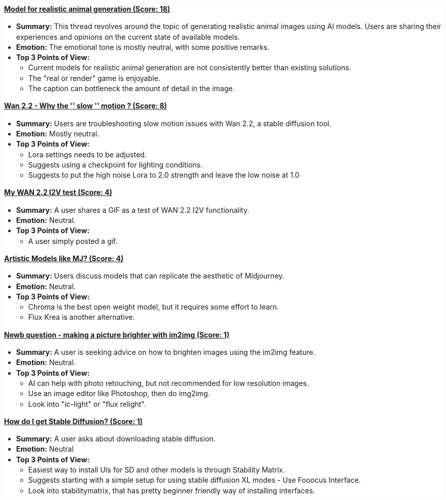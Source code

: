 **[Model for realistic animal generation (Score: 18)](https://i.redd.it/kmcfnkzhkgxf1.png)**
*   **Summary:** This thread revolves around the topic of generating realistic animal images using AI models. Users are sharing their experiences and opinions on the current state of available models.
*   **Emotion:** The emotional tone is mostly neutral, with some positive remarks.
*   **Top 3 Points of View:**
    *   Current models for realistic animal generation are not consistently better than existing solutions.
    *   The "real or render" game is enjoyable.
    *   The caption can bottleneck the amount of detail in the image.

**[Wan 2.2 - Why the '' slow '' motion ? (Score: 8)](https://www.reddit.com/r/StableDiffusion/comments/1ogt5ug/wan_22_why_the_slow_motion/)**
*   **Summary:** Users are troubleshooting slow motion issues with Wan 2.2, a stable diffusion tool.
*   **Emotion:** Mostly neutral.
*   **Top 3 Points of View:**
    *   Lora settings needs to be adjusted.
    *   Suggests using a checkpoint for lighting conditions.
    *   Suggests to put the high noise Lora to 2.0 strength and leave the low noise at 1.0

**[My WAN 2.2 I2V test (Score: 4)](https://www.reddit.com/r/StableDiffusion/comments/1ognp9c/my_wan_22_i2v_test/)**
*   **Summary:** A user shares a GIF as a test of WAN 2.2 I2V functionality.
*   **Emotion:** Neutral.
*   **Top 3 Points of View:**
    *   A user simply posted a gif.

**[Artistic Models like MJ? (Score: 4)](https://www.reddit.com/r/StableDiffusion/comments/1ognj7a/artistic_models_like_mj/)**
*   **Summary:** Users discuss models that can replicate the aesthetic of Midjourney.
*   **Emotion:** Neutral.
*   **Top 3 Points of View:**
    *   Chroma is the best open weight model, but it requires some effort to learn.
    *   Flux Krea is another alternative.

**[Newb question - making a picture brighter with im2img (Score: 1)](https://www.reddit.com/r/StableDiffusion/comments/1ogsaxq/newb_question_making_a_picture_brighter_with/)**
*   **Summary:** A user is seeking advice on how to brighten images using the im2img feature.
*   **Emotion:** Neutral.
*   **Top 3 Points of View:**
    *   AI can help with photo retouching, but not recommended for low resolution images.
    *   Use an image editor like Photoshop, then do img2img.
    *   Look into "ic-light" or "flux relight".

**[How do I get Stable Diffusion? (Score: 1)](https://www.reddit.com/r/StableDiffusion/comments/1ogoo0n/how_do_i_get_stable_diffusion/)**
*   **Summary:** A user asks about downloading stable diffusion.
*   **Emotion:** Neutral
*   **Top 3 Points of View:**
    *   Easiest way to install UIs for SD and other models is through Stability Matrix.
    *   Suggests starting with a simple setup for using stable diffusion XL modes - Use Fooocus Interface.
    *   Look into stabilitymatrix, that has pretty beginner friendly way of installing interfaces.

